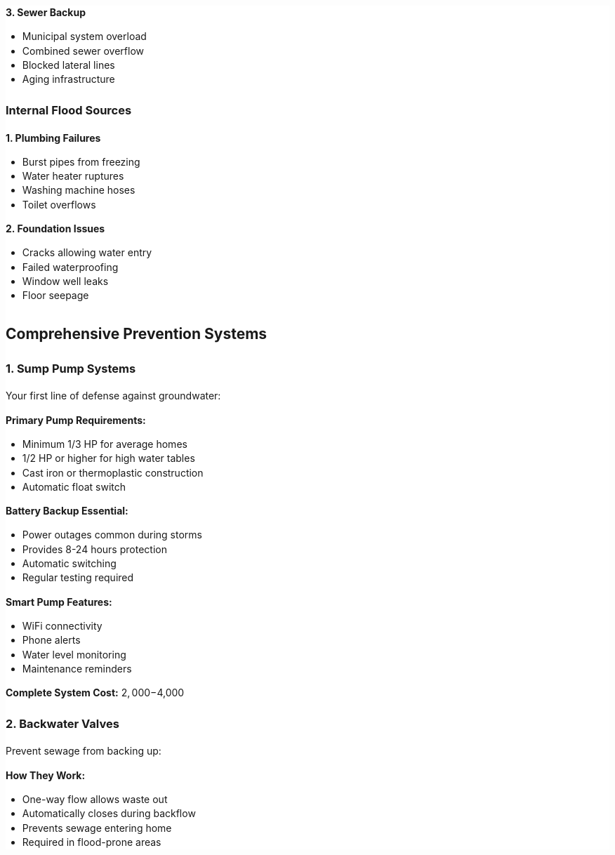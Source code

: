 **3. Sewer Backup**
- Municipal system overload
- Combined sewer overflow
- Blocked lateral lines
- Aging infrastructure

### Internal Flood Sources
**1. Plumbing Failures**
- Burst pipes from freezing
- Water heater ruptures
- Washing machine hoses
- Toilet overflows

**2. Foundation Issues**
- Cracks allowing water entry
- Failed waterproofing
- Window well leaks
- Floor seepage

## Comprehensive Prevention Systems

### 1. Sump Pump Systems
Your first line of defense against groundwater:

**Primary Pump Requirements:**
- Minimum 1/3 HP for average homes
- 1/2 HP or higher for high water tables
- Cast iron or thermoplastic construction
- Automatic float switch

**Battery Backup Essential:**
- Power outages common during storms
- Provides 8-24 hours protection
- Automatic switching
- Regular testing required

**Smart Pump Features:**
- WiFi connectivity
- Phone alerts
- Water level monitoring
- Maintenance reminders

**Complete System Cost:** $2,000-$4,000

### 2. Backwater Valves
Prevent sewage from backing up:

**How They Work:**
- One-way flow allows waste out
- Automatically closes during backflow
- Prevents sewage entering home
- Required in flood-prone areas
